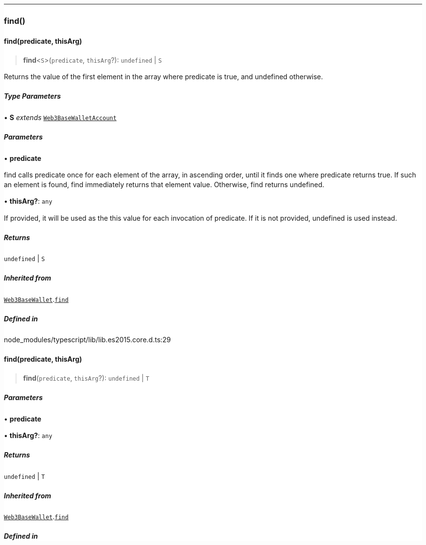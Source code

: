 ***

### find()

#### find(predicate, thisArg)

> **find**\<`S`\>(`predicate`, `thisArg`?): `undefined` \| `S`

Returns the value of the first element in the array where predicate is true, and undefined
otherwise.

##### Type Parameters

• **S** *extends* [`Web3BaseWalletAccount`](../interfaces/Web3BaseWalletAccount.md)

##### Parameters

• **predicate**

find calls predicate once for each element of the array, in ascending
order, until it finds one where predicate returns true. If such an element is found, find
immediately returns that element value. Otherwise, find returns undefined.

• **thisArg?**: `any`

If provided, it will be used as the this value for each invocation of
predicate. If it is not provided, undefined is used instead.

##### Returns

`undefined` \| `S`

##### Inherited from

[`Web3BaseWallet`](Web3BaseWallet.md).[`find`](Web3BaseWallet.md#find-1)

##### Defined in

node\_modules/typescript/lib/lib.es2015.core.d.ts:29

#### find(predicate, thisArg)

> **find**(`predicate`, `thisArg`?): `undefined` \| `T`

##### Parameters

• **predicate**

• **thisArg?**: `any`

##### Returns

`undefined` \| `T`

##### Inherited from

[`Web3BaseWallet`](Web3BaseWallet.md).[`find`](Web3BaseWallet.md#find-1)

##### Defined in
